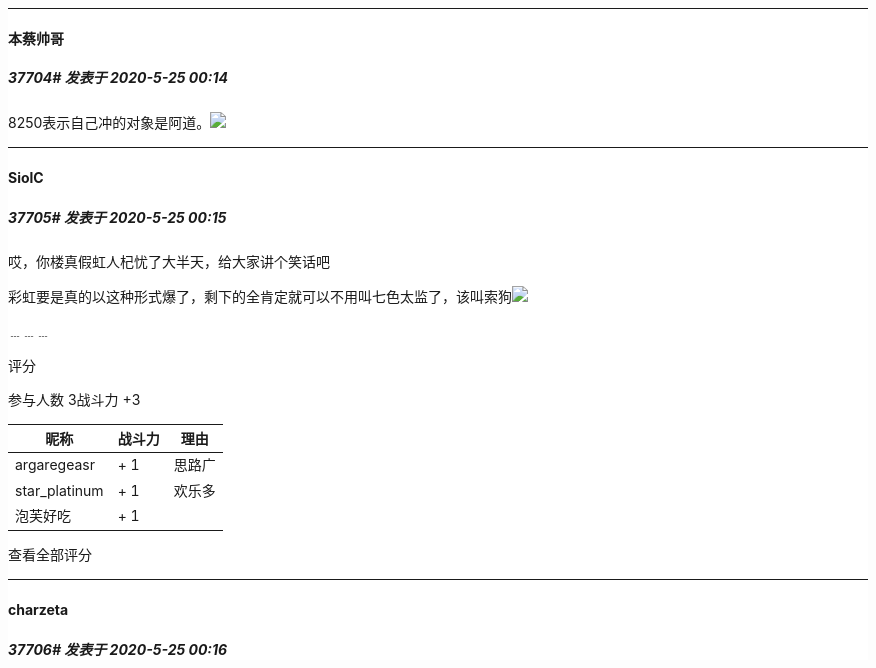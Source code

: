 

-----

####  本蔡帅哥  
##### 37704#       发表于 2020-5-25 00:14




8250表示自己冲的对象是阿道。<img src="https://static.saraba1st.com/image/smiley/face2017/053.png" referrerpolicy="no-referrer">







-----

####  SiolC  
##### 37705#       发表于 2020-5-25 00:15




哎，你楼真假虹人杞忧了大半天，给大家讲个笑话吧


彩虹要是真的以这种形式爆了，剩下的全肯定就可以不用叫七色太监了，该叫索狗<img src="https://static.saraba1st.com/image/smiley/face2017/035.png" referrerpolicy="no-referrer">



﹍﹍﹍

评分





 参与人数 3战斗力 +3

|昵称|战斗力|理由|
|----|---|---|
| argaregeasr| + 1|思路广|
| star_platinum| + 1|欢乐多|
| 泡芙好吃| + 1||



查看全部评分






-----

####  charzeta  
##### 37706#       发表于 2020-5-25 00:16

